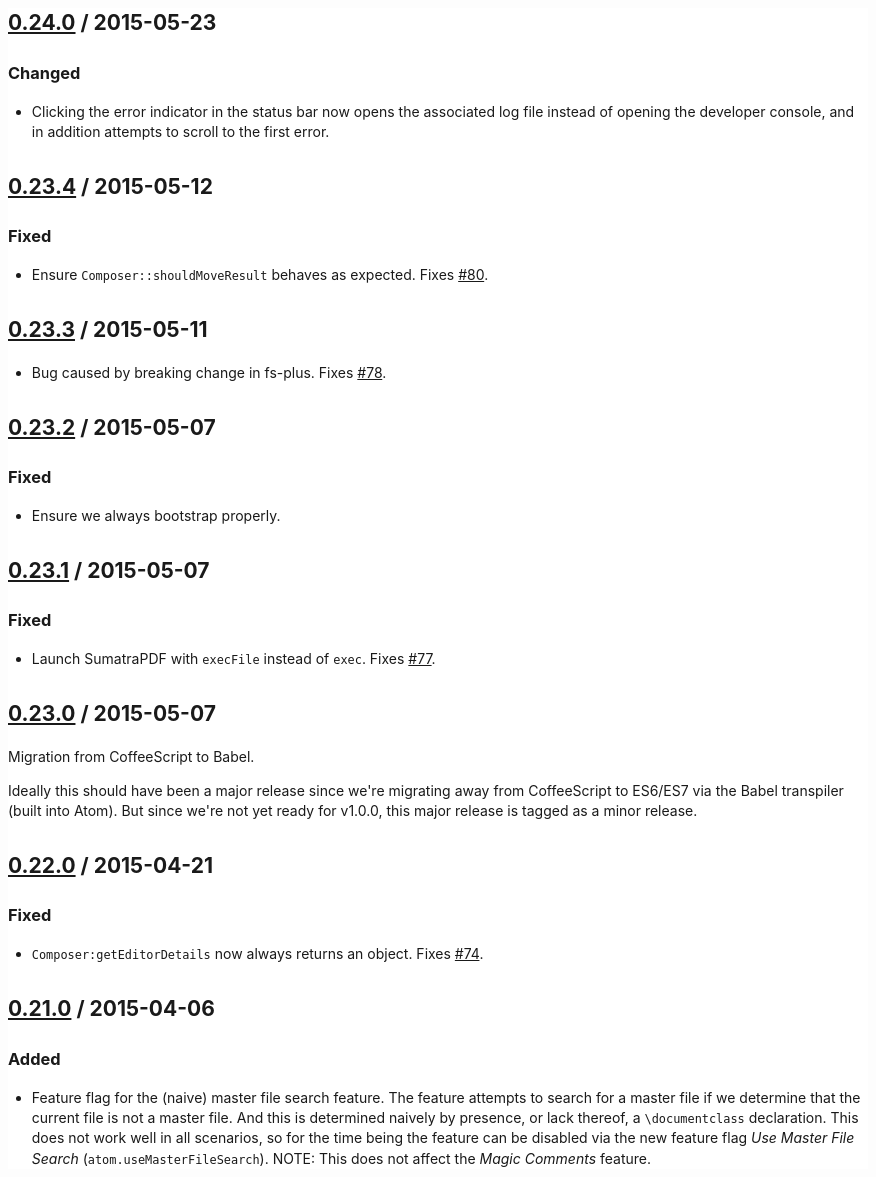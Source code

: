 ## [0.24.0] / 2015-05-23
### Changed
- Clicking the error indicator in the status bar now opens the associated log
  file instead of opening the developer console, and in addition attempts to
  scroll to the first error.

## [0.23.4] / 2015-05-12
### Fixed
- Ensure `Composer::shouldMoveResult` behaves as expected.
  Fixes [#80](https://github.com/thomasjo/atom-latex/issues/80).

## [0.23.3] / 2015-05-11
- Bug caused by breaking change in fs-plus.
  Fixes [#78](https://github.com/thomasjo/atom-latex/issues/78).

## [0.23.2] / 2015-05-07
### Fixed
- Ensure we always bootstrap properly.

## [0.23.1] / 2015-05-07
### Fixed
- Launch SumatraPDF with `execFile` instead of `exec`.
  Fixes [#77](https://github.com/thomasjo/atom-latex/issues/77).

## [0.23.0] / 2015-05-07
Migration from CoffeeScript to Babel.

Ideally this should have been a major release since we're migrating away
from CoffeeScript to ES6/ES7 via the Babel transpiler (built into Atom). But
since we're not yet ready for v1.0.0, this major release is tagged as a
minor release.

## [0.22.0] / 2015-04-21
### Fixed
- `Composer:getEditorDetails` now always returns an object.
  Fixes [#74](https://github.com/thomasjo/atom-latex/issues/74).

## [0.21.0] / 2015-04-06
### Added
- Feature flag for the (naive) master file search feature. The feature
  attempts to search for a master file if we determine that the current file
  is not a master file. And this is determined naively by presence, or lack
  thereof, a `\documentclass` declaration. This does not work well in all
  scenarios, so for the time being the feature can be disabled via the new
  feature flag *Use Master File Search* (`atom.useMasterFileSearch`).
  NOTE: This does not affect the *Magic Comments* feature.


[0.41.0]: https://github.com/thomasjo/atom-latex/compare/v0.40.0...v0.41.0
[0.40.0]: https://github.com/thomasjo/atom-latex/compare/v0.39.1...v0.40.0
[0.39.1]: https://github.com/thomasjo/atom-latex/compare/v0.39.0...v0.39.1
[0.39.0]: https://github.com/thomasjo/atom-latex/compare/v0.38.1...v0.39.0
[0.38.1]: https://github.com/thomasjo/atom-latex/compare/v0.38.0...v0.38.1
[0.38.0]: https://github.com/thomasjo/atom-latex/compare/v0.37.1...v0.38.0
[0.37.1]: https://github.com/thomasjo/atom-latex/compare/v0.37.0...v0.37.1
[0.37.0]: https://github.com/thomasjo/atom-latex/compare/v0.36.1...v0.37.0
[0.36.1]: https://github.com/thomasjo/atom-latex/compare/v0.36.0...v0.36.1
[0.36.0]: https://github.com/thomasjo/atom-latex/compare/v0.35.1...v0.36.0
[0.35.1]: https://github.com/thomasjo/atom-latex/compare/v0.35.0...v0.35.1
[0.35.0]: https://github.com/thomasjo/atom-latex/compare/v0.34.1...v0.35.0
[0.34.1]: https://github.com/thomasjo/atom-latex/compare/v0.34.0...v0.34.1
[0.34.0]: https://github.com/thomasjo/atom-latex/compare/v0.33.1...v0.34.0
[0.33.1]: https://github.com/thomasjo/atom-latex/compare/v0.33.0...v0.33.1
[0.33.0]: https://github.com/thomasjo/atom-latex/compare/v0.32.0...v0.33.0
[0.32.0]: https://github.com/thomasjo/atom-latex/compare/v0.31.0...v0.32.0
[0.31.0]: https://github.com/thomasjo/atom-latex/compare/v0.30.0...v0.31.0
[0.30.0]: https://github.com/thomasjo/atom-latex/compare/v0.29.0...v0.30.0
[0.29.0]: https://github.com/thomasjo/atom-latex/compare/v0.28.2...v0.29.0
[0.28.2]: https://github.com/thomasjo/atom-latex/compare/v0.28.1...v0.28.2
[0.28.1]: https://github.com/thomasjo/atom-latex/compare/v0.28.0...v0.28.1
[0.28.0]: https://github.com/thomasjo/atom-latex/compare/v0.27.1...v0.28.0
[0.27.1]: https://github.com/thomasjo/atom-latex/compare/v0.27.0...v0.27.1
[0.27.0]: https://github.com/thomasjo/atom-latex/compare/v0.26.0...v0.27.0
[0.26.0]: https://github.com/thomasjo/atom-latex/compare/v0.25.1...v0.26.0
[0.25.1]: https://github.com/thomasjo/atom-latex/compare/v0.25.0...v0.25.1
[0.25.0]: https://github.com/thomasjo/atom-latex/compare/v0.24.2...v0.25.0
[0.24.2]: https://github.com/thomasjo/atom-latex/compare/v0.24.1...v0.24.2
[0.24.1]: https://github.com/thomasjo/atom-latex/compare/v0.24.0...v0.24.1
[0.24.0]: https://github.com/thomasjo/atom-latex/compare/v0.23.4...v0.24.0
[0.23.4]: https://github.com/thomasjo/atom-latex/compare/v0.23.3...v0.23.4
[0.23.3]: https://github.com/thomasjo/atom-latex/compare/v0.23.2...v0.23.3
[0.23.2]: https://github.com/thomasjo/atom-latex/compare/v0.23.1...v0.23.2
[0.23.1]: https://github.com/thomasjo/atom-latex/compare/v0.23.0...v0.23.1
[0.23.0]: https://github.com/thomasjo/atom-latex/compare/v0.22.0...v0.23.0
[0.22.0]: https://github.com/thomasjo/atom-latex/compare/v0.21.0...v0.22.0
[0.21.0]: https://github.com/thomasjo/atom-latex/compare/v0.20.0...v0.21.0
[0.20.0]: https://github.com/thomasjo/atom-latex/compare/v0.19.1...v0.20.0
[0.19.1]: https://github.com/thomasjo/atom-latex/compare/v0.19.0...v0.19.1
[0.19.0]: https://github.com/thomasjo/atom-latex/compare/v0.18.1...v0.19.0
[0.18.1]: https://github.com/thomasjo/atom-latex/compare/v0.18.0...v0.18.1
[0.18.0]: https://github.com/thomasjo/atom-latex/compare/v0.17.0...v0.18.0
[0.17.0]: https://github.com/thomasjo/atom-latex/compare/v0.16.1...v0.17.0
[0.16.1]: https://github.com/thomasjo/atom-latex/compare/v0.16.0...v0.16.1
[0.16.0]: https://github.com/thomasjo/atom-latex/compare/v0.15.2...v0.16.0
[0.15.2]: https://github.com/thomasjo/atom-latex/compare/v0.15.1...v0.15.2
[0.15.1]: https://github.com/thomasjo/atom-latex/compare/v0.15.0...v0.15.1
[0.15.0]: https://github.com/thomasjo/atom-latex/compare/v0.14.0...v0.15.0
[0.14.0]: https://github.com/thomasjo/atom-latex/compare/v0.13.0...v0.14.0
[0.13.0]: https://github.com/thomasjo/atom-latex/compare/v0.12.0...v0.13.0
[0.12.0]: https://github.com/thomasjo/atom-latex/compare/v0.11.0...v0.12.0
[0.11.0]: https://github.com/thomasjo/atom-latex/compare/v0.10.0...v0.11.0
[0.10.0]: https://github.com/thomasjo/atom-latex/compare/v0.9.0...v0.10.0
[0.9.0]: https://github.com/thomasjo/atom-latex/compare/v0.8.0...v0.9.0
[0.8.0]: https://github.com/thomasjo/atom-latex/compare/v0.7.0...v0.8.0
[0.7.0]: https://github.com/thomasjo/atom-latex/compare/v0.6.0...v0.7.0
[0.6.0]: https://github.com/thomasjo/atom-latex/compare/v0.5.0...v0.6.0
[0.5.0]: https://github.com/thomasjo/atom-latex/compare/v0.4.0...v0.5.0
[0.4.0]: https://github.com/thomasjo/atom-latex/compare/v0.3.0...v0.4.0
[0.3.0]: https://github.com/thomasjo/atom-latex/compare/v0.2.0...v0.3.0
[0.2.0]: https://github.com/thomasjo/atom-latex/compare/v0.1.0...v0.2.0
[0.1.0]: https://github.com/thomasjo/atom-latex/commit/5272032